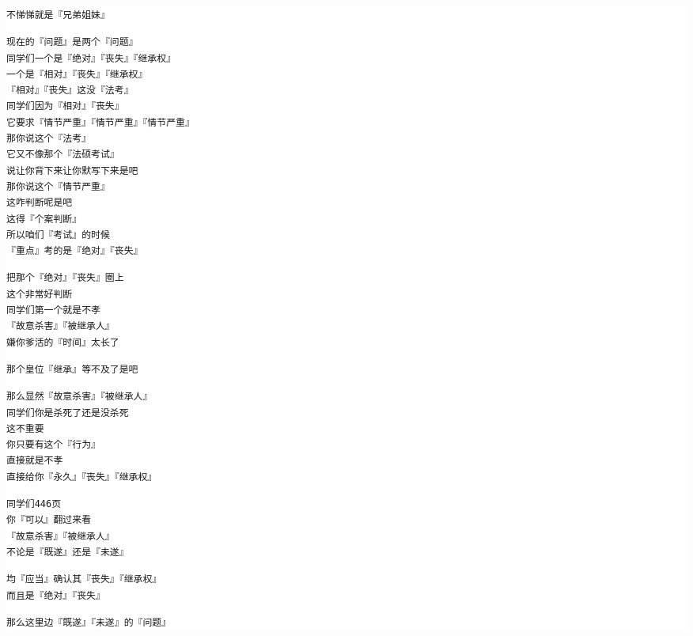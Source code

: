 ```text
不悌悌就是『兄弟姐妹』
```

```text
现在的『问题』是两个『问题』
同学们一个是『绝对』『丧失』『继承权』
一个是『相对』『丧失』『继承权』
『相对』『丧失』这没『法考』
同学们因为『相对』『丧失』
它要求『情节严重』『情节严重』『情节严重』
那你说这个『法考』
它又不像那个『法硕考试』
说让你背下来让你默写下来是吧
那你说这个『情节严重』
这咋判断呢是吧
这得『个案判断』
所以咱们『考试』的时候
『重点』考的是『绝对』『丧失』
```

```text
把那个『绝对』『丧失』圈上
这个非常好判断
同学们第一个就是不孝
『故意杀害』『被继承人』
嫌你爹活的『时间』太长了
```

```text
那个皇位『继承』等不及了是吧
```

```text
那么显然『故意杀害』『被继承人』
同学们你是杀死了还是没杀死
这不重要
你只要有这个『行为』
直接就是不孝
直接给你『永久』『丧失』『继承权』
```

```text
同学们446页
你『可以』翻过来看
『故意杀害』『被继承人』
不论是『既遂』还是『未遂』
```

```text
均『应当』确认其『丧失』『继承权』
而且是『绝对』『丧失』
```

```text
那么这里边『既遂』『未遂』的『问题』
```

